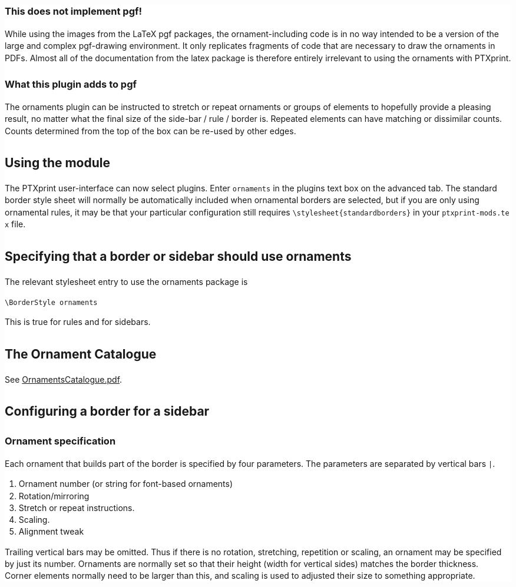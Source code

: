 ### This does not implement pgf!
While using the images from the LaTeX pgf packages, the ornament-including code is
in no way intended to be a version of the large and complex pgf-drawing
environment. It only replicates fragments of code that are necessary to
draw the ornaments in PDFs. Almost all of the documentation from the latex package is
therefore entirely irrelevant to using the ornaments with PTXprint.

### What this plugin adds to pgf
The ornaments plugin can be instructed to stretch or repeat ornaments or 
groups of elements to hopefully provide a pleasing result, no matter what the
final size of the side-bar / rule / border  is. Repeated elements can have
matching or dissimilar counts.  Counts determined from the top of the box can
be re-used by other edges.

## Using the module
The PTXprint user-interface can now select plugins. Enter `ornaments` in the plugins 
text box on the advanced tab.  The standard border style sheet will normally be
automatically included when ornamental borders are selected, but if you are
only using ornamental rules, it may be that 
your particular configuration still requires `\stylesheet{standardborders}` 
in your `ptxprint-mods.tex` file.

## Specifying that a border or sidebar should use ornaments
The relevant stylesheet entry to use the ornaments package is
```
\BorderStyle ornaments
```
This is true for rules and for sidebars. 

## The Ornament Catalogue
See [OrnamentsCatalogue.pdf](OrnamentsCatalogue.pdf).


## Configuring a border for a sidebar
### Ornament specification
Each ornament that builds part of the border is specified by four parameters. The parameters are separated by vertical bars `|`.

 1. Ornament number (or string for font-based ornaments)
 2. Rotation/mirroring
 3. Stretch or repeat instructions.
 4. Scaling.
 5. Alignment tweak

Trailing vertical bars may be omitted. Thus if there is no rotation,
stretching, repetition or scaling, an ornament may be specified by just its
number.  Ornaments are normally set so that their height (width for
vertical sides) matches the border thickness.  
Corner elements normally need to be larger than this, and 
scaling is used to adjusted their size to something appropriate.
